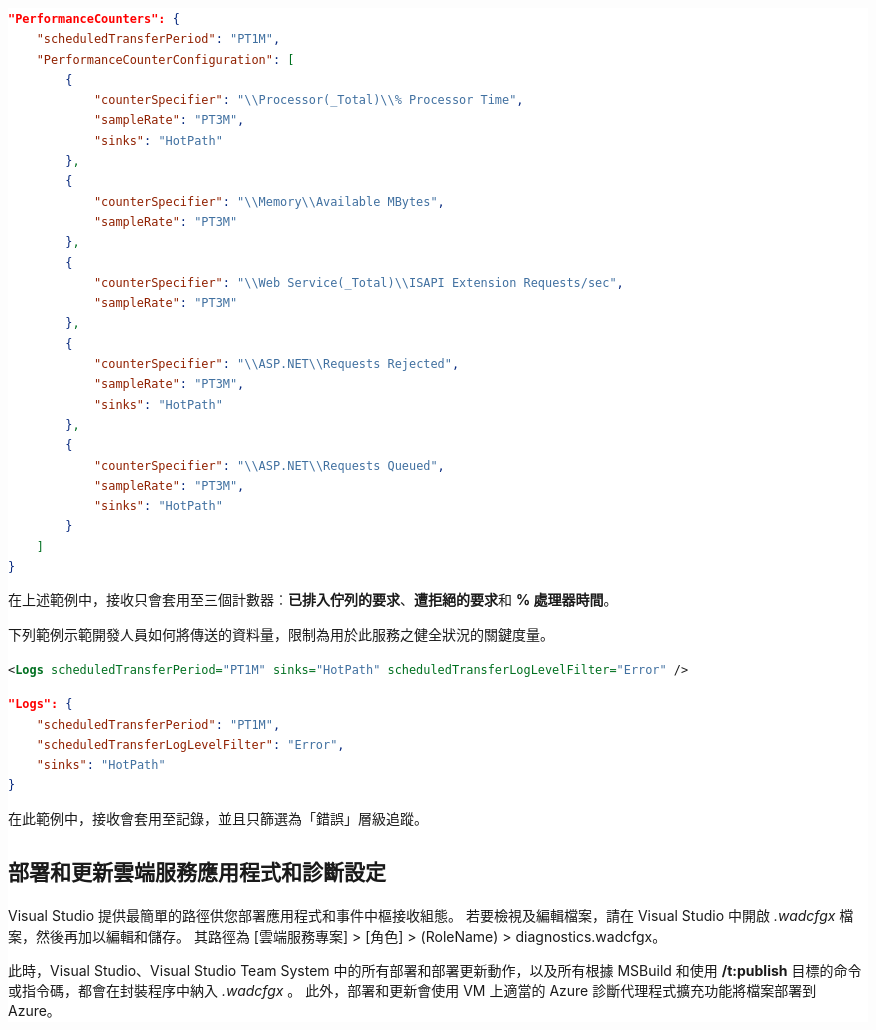 ```JSON
"PerformanceCounters": {
    "scheduledTransferPeriod": "PT1M",
    "PerformanceCounterConfiguration": [
        {
            "counterSpecifier": "\\Processor(_Total)\\% Processor Time",
            "sampleRate": "PT3M",
            "sinks": "HotPath"
        },
        {
            "counterSpecifier": "\\Memory\\Available MBytes",
            "sampleRate": "PT3M"
        },
        {
            "counterSpecifier": "\\Web Service(_Total)\\ISAPI Extension Requests/sec",
            "sampleRate": "PT3M"
        },
        {
            "counterSpecifier": "\\ASP.NET\\Requests Rejected",
            "sampleRate": "PT3M",
            "sinks": "HotPath"
        },
        {
            "counterSpecifier": "\\ASP.NET\\Requests Queued",
            "sampleRate": "PT3M",
            "sinks": "HotPath"
        }
    ]
}
```

在上述範例中，接收只會套用至三個計數器︰**已排入佇列的要求**、**遭拒絕的要求**和 **% 處理器時間**。  

下列範例示範開發人員如何將傳送的資料量，限制為用於此服務之健全狀況的關鍵度量。  

```XML
<Logs scheduledTransferPeriod="PT1M" sinks="HotPath" scheduledTransferLogLevelFilter="Error" />
```
```JSON
"Logs": {
    "scheduledTransferPeriod": "PT1M",
    "scheduledTransferLogLevelFilter": "Error",
    "sinks": "HotPath"
}
```

在此範例中，接收會套用至記錄，並且只篩選為「錯誤」層級追蹤。

## <a name="deploy-and-update-a-cloud-services-application-and-diagnostics-config"></a>部署和更新雲端服務應用程式和診斷設定
Visual Studio 提供最簡單的路徑供您部署應用程式和事件中樞接收組態。 若要檢視及編輯檔案，請在 Visual Studio 中開啟 *.wadcfgx* 檔案，然後再加以編輯和儲存。 其路徑為 [雲端服務專案] > [角色] > (RoleName) > diagnostics.wadcfgx。  

此時，Visual Studio、Visual Studio Team System 中的所有部署和部署更新動作，以及所有根據 MSBuild 和使用 **/t:publish** 目標的命令或指令碼，都會在封裝程序中納入 *.wadcfgx* 。 此外，部署和更新會使用 VM 上適當的 Azure 診斷代理程式擴充功能將檔案部署到 Azure。


[0]: ../../event-hubs/media/event-hubs-streaming-azure-diags-data/dashboard.png
